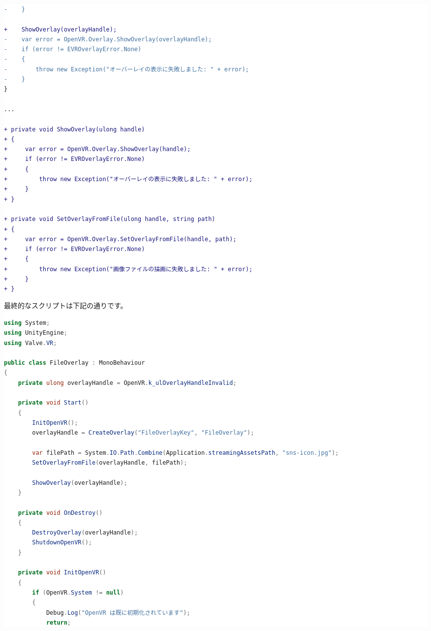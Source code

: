 ```diff cs:FileOverlay.cs
-    }

+    ShowOverlay(overlayHandle);
-    var error = OpenVR.Overlay.ShowOverlay(overlayHandle);
-    if (error != EVROverlayError.None)
-    {
-        throw new Exception("オーバーレイの表示に失敗しました: " + error);
-    }
}

...

+ private void ShowOverlay(ulong handle)
+ {
+     var error = OpenVR.Overlay.ShowOverlay(handle);
+     if (error != EVROverlayError.None)
+     {
+         throw new Exception("オーバーレイの表示に失敗しました: " + error);
+     }
+ }

+ private void SetOverlayFromFile(ulong handle, string path)
+ {
+     var error = OpenVR.Overlay.SetOverlayFromFile(handle, path);
+     if (error != EVROverlayError.None)
+     {
+         throw new Exception("画像ファイルの描画に失敗しました: " + error);
+     }
+ }
```

最終的なスクリプトは下記の通りです。
```cs:FileOverlay.cs
using System;
using UnityEngine;
using Valve.VR;

public class FileOverlay : MonoBehaviour
{
    private ulong overlayHandle = OpenVR.k_ulOverlayHandleInvalid;

    private void Start()
    {        
        InitOpenVR();
        overlayHandle = CreateOverlay("FileOverlayKey", "FileOverlay");

        var filePath = System.IO.Path.Combine(Application.streamingAssetsPath, "sns-icon.jpg");
        SetOverlayFromFile(overlayHandle, filePath);

        ShowOverlay(overlayHandle);
    }
    
    private void OnDestroy()
    {
        DestroyOverlay(overlayHandle);
        ShutdownOpenVR();
    }

    private void InitOpenVR()
    {
        if (OpenVR.System != null)
        {
            Debug.Log("OpenVR は既に初期化されています");
            return;
```